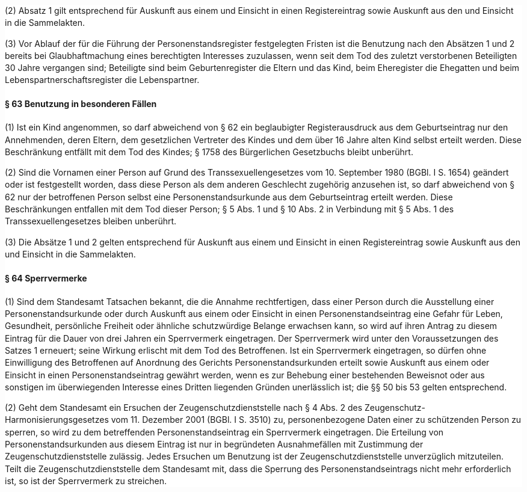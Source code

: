 (2) Absatz 1 gilt entsprechend für Auskunft aus einem und Einsicht in
einen Registereintrag sowie Auskunft aus den und Einsicht in die
Sammelakten.

(3) Vor Ablauf der für die Führung der Personenstandsregister
festgelegten Fristen ist die Benutzung nach den Absätzen 1 und 2
bereits bei Glaubhaftmachung eines berechtigten Interesses zuzulassen,
wenn seit dem Tod des zuletzt verstorbenen Beteiligten 30 Jahre
vergangen sind; Beteiligte sind beim Geburtenregister die Eltern und
das Kind, beim Eheregister die Ehegatten und beim
Lebenspartnerschaftsregister die Lebenspartner.


#### § 63 Benutzung in besonderen Fällen

(1) Ist ein Kind angenommen, so darf abweichend von § 62 ein
beglaubigter Registerausdruck aus dem Geburtseintrag nur den
Annehmenden, deren Eltern, dem gesetzlichen Vertreter des Kindes und
dem über 16 Jahre alten Kind selbst erteilt werden. Diese Beschränkung
entfällt mit dem Tod des Kindes; § 1758 des Bürgerlichen Gesetzbuchs
bleibt unberührt.

(2) Sind die Vornamen einer Person auf Grund des
Transsexuellengesetzes vom 10. September 1980 (BGBl. I S. 1654)
geändert oder ist festgestellt worden, dass diese Person als dem
anderen Geschlecht zugehörig anzusehen ist, so darf abweichend von §
62 nur der betroffenen Person selbst eine Personenstandsurkunde aus
dem Geburtseintrag erteilt werden. Diese Beschränkungen entfallen mit
dem Tod dieser Person; § 5 Abs. 1 und § 10 Abs. 2 in Verbindung mit §
5 Abs. 1 des Transsexuellengesetzes bleiben unberührt.

(3) Die Absätze 1 und 2 gelten entsprechend für Auskunft aus einem und
Einsicht in einen Registereintrag sowie Auskunft aus den und Einsicht
in die Sammelakten.


#### § 64 Sperrvermerke

(1) Sind dem Standesamt Tatsachen bekannt, die die Annahme
rechtfertigen, dass einer Person durch die Ausstellung einer
Personenstandsurkunde oder durch Auskunft aus einem oder Einsicht in
einen Personenstandseintrag eine Gefahr für Leben, Gesundheit,
persönliche Freiheit oder ähnliche schutzwürdige Belange erwachsen
kann, so wird auf ihren Antrag zu diesem Eintrag für die Dauer von
drei Jahren ein Sperrvermerk eingetragen. Der Sperrvermerk wird unter
den Voraussetzungen des Satzes 1 erneuert; seine Wirkung erlischt mit
dem Tod des Betroffenen. Ist ein Sperrvermerk eingetragen, so dürfen
ohne Einwilligung des Betroffenen auf Anordnung des Gerichts
Personenstandsurkunden erteilt sowie Auskunft aus einem oder Einsicht
in einen Personenstandseintrag gewährt werden, wenn es zur Behebung
einer bestehenden Beweisnot oder aus sonstigen im überwiegenden
Interesse eines Dritten liegenden Gründen unerlässlich ist; die §§ 50
bis 53 gelten entsprechend.

(2) Geht dem Standesamt ein Ersuchen der Zeugenschutzdienststelle nach
§ 4 Abs. 2 des Zeugenschutz-Harmonisierungsgesetzes vom 11. Dezember
2001 (BGBl. I S. 3510) zu, personenbezogene Daten einer zu schützenden
Person zu sperren, so wird zu dem betreffenden Personenstandseintrag
ein Sperrvermerk eingetragen. Die Erteilung von Personenstandsurkunden
aus diesem Eintrag ist nur in begründeten Ausnahmefällen mit
Zustimmung der Zeugenschutzdienststelle zulässig. Jedes Ersuchen um
Benutzung ist der Zeugenschutzdienststelle unverzüglich mitzuteilen.
Teilt die Zeugenschutzdienststelle dem Standesamt mit, dass die
Sperrung des Personenstandseintrags nicht mehr erforderlich ist, so
ist der Sperrvermerk zu streichen.
